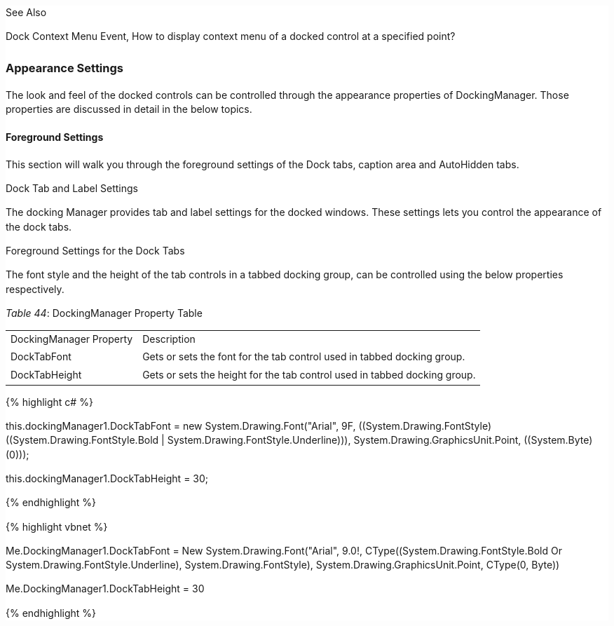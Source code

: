 

See Also

Dock Context Menu Event, How to display context menu of a docked control at a specified point?

### Appearance Settings

The look and feel of the docked controls can be controlled through the appearance properties of DockingManager. Those properties are discussed in detail in the below topics.



#### Foreground Settings

This section will walk you through the foreground settings of the Dock tabs, caption area and AutoHidden tabs.

Dock Tab and Label Settings

The docking Manager provides tab and label settings for the docked windows. These settings lets you control the appearance of the dock tabs.

Foreground Settings for the Dock Tabs

The font style and the height of the tab controls in a tabbed docking group, can be controlled using the below properties respectively.

_Table_ _44_: DockingManager Property Table

<table>
<tr>
<td>
DockingManager Property</td><td>
Description</td></tr>
<tr>
<td>
DockTabFont </td><td>
Gets or sets the font for the tab control used in tabbed docking group.</td></tr>
<tr>
<td>
DockTabHeight</td><td>
Gets or sets the height for the tab control used in tabbed docking group.</td></tr>
</table>


{% highlight c# %}



this.dockingManager1.DockTabFont = new System.Drawing.Font("Arial", 9F, ((System.Drawing.FontStyle)((System.Drawing.FontStyle.Bold | System.Drawing.FontStyle.Underline))), System.Drawing.GraphicsUnit.Point, ((System.Byte)(0)));

this.dockingManager1.DockTabHeight = 30;

{% endhighlight %}

{% highlight vbnet %}



Me.DockingManager1.DockTabFont = New System.Drawing.Font("Arial", 9.0!, CType((System.Drawing.FontStyle.Bold Or System.Drawing.FontStyle.Underline), System.Drawing.FontStyle), System.Drawing.GraphicsUnit.Point, CType(0, Byte))

Me.DockingManager1.DockTabHeight = 30

{% endhighlight %}
